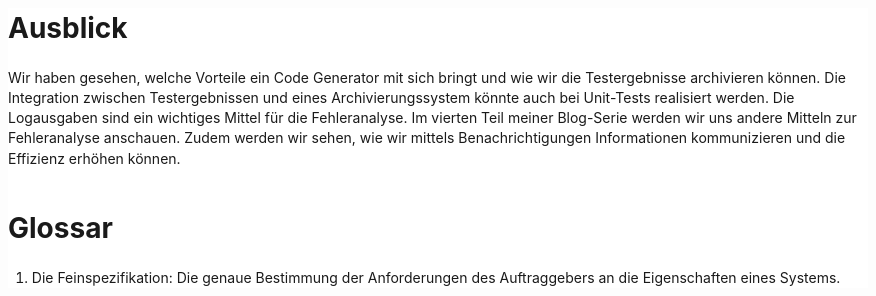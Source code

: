  
# Ausblick


Wir haben gesehen, welche Vorteile ein Code Generator mit sich bringt und wie wir die Testergebnisse archivieren können.
Die Integration zwischen Testergebnissen und eines Archivierungssystem könnte auch bei Unit-Tests realisiert werden.
Die Logausgaben sind ein wichtiges Mittel für die Fehleranalyse.
Im vierten Teil meiner Blog-Serie werden wir uns andere Mitteln zur Fehleranalyse anschauen. 
Zudem werden wir sehen, wie wir mittels Benachrichtigungen Informationen kommunizieren und die Effizienz erhöhen können.  

# Glossar
 1. Die Feinspezifikation: Die genaue Bestimmung der Anforderungen des Auftraggebers an die Eigenschaften eines Systems.
